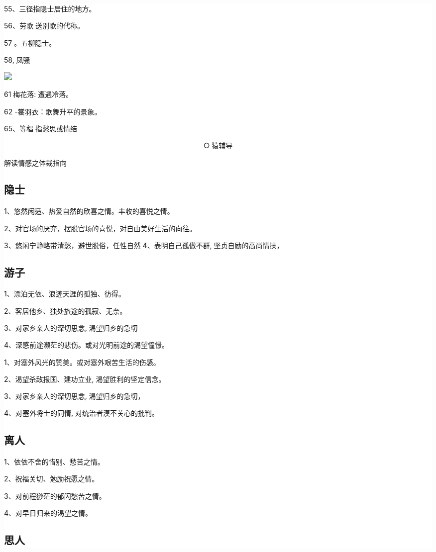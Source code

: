 55、三径指隐士居住的地方。

56、劳歌 送别歌的代称。

57 。五柳隐士。

58, 凤骚

![](https://cdn.mathpix.com/cropped/2024_04_28_d2d33696824e09515c64g-19.jpg?height=48&width=785&top_left_y=1588&top_left_x=22)

61 梅花落: 遭遇冷落。

62 -裳羽衣：歌舞升平的景象。

65、等䅛 指愁思或情结

$$
\text { ○ 猿辅导 }
$$

解读情感之体裁指向

## 隐士

1、悠然闲适、热爱自然的欣喜之情。丰收的喜悦之情。

2、对官场的厌弃，摆脱官场的喜悦，对自由美好生活的向往。

3、悠闲宁静略带清愁，避世脱俗，任性自然 4、表明自己孤傲不群, 坚贞自励的高尚情操，

## 游子

1、漂泊无依、浪迹天涯的孤独、彷得。

2、客居他乡、独处旅途的孤寂、无奈。

3、对家乡亲人的深切思念, 渴望归乡的急切

4、深感前途濒茫的悲伤。或对光明前途的渴望憧憬。

1、对塞外风光的赞美。或对塞外艰苦生活的伤感。

2、渴望杀敌报国、建功立业, 渴望胜利的坚定信念。

3、对家乡亲人的深切思念, 渴望归乡的急切，

4、对塞外将士的同情, 对统治者漠不关心的批判。

## 离人

1、依依不舍的惜别、愁苦之情。

2、祝福关切、勉励祝愿之情。

3、对前程猀茫的郁闪愁苦之情。

4、对早日归来的渴望之情。

## 思人
